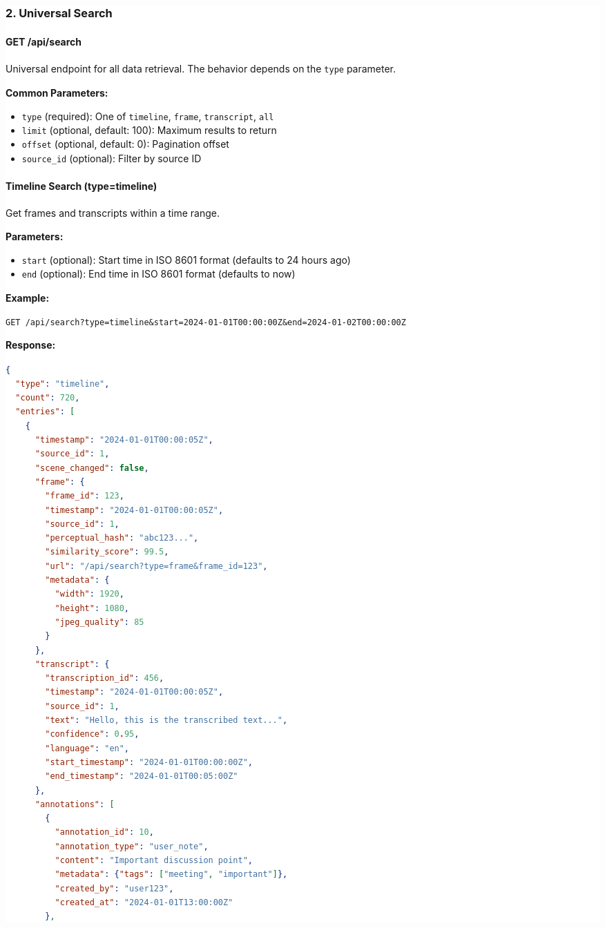 ### 2. Universal Search

#### GET /api/search
Universal endpoint for all data retrieval. The behavior depends on the `type` parameter.

**Common Parameters:**
- `type` (required): One of `timeline`, `frame`, `transcript`, `all`
- `limit` (optional, default: 100): Maximum results to return
- `offset` (optional, default: 0): Pagination offset
- `source_id` (optional): Filter by source ID

#### Timeline Search (type=timeline)

Get frames and transcripts within a time range.

**Parameters:**
- `start` (optional): Start time in ISO 8601 format (defaults to 24 hours ago)
- `end` (optional): End time in ISO 8601 format (defaults to now)

**Example:**
```
GET /api/search?type=timeline&start=2024-01-01T00:00:00Z&end=2024-01-02T00:00:00Z
```

**Response:**
```json
{
  "type": "timeline",
  "count": 720,
  "entries": [
    {
      "timestamp": "2024-01-01T00:00:05Z",
      "source_id": 1,
      "scene_changed": false,
      "frame": {
        "frame_id": 123,
        "timestamp": "2024-01-01T00:00:05Z",
        "source_id": 1,
        "perceptual_hash": "abc123...",
        "similarity_score": 99.5,
        "url": "/api/search?type=frame&frame_id=123",
        "metadata": {
          "width": 1920,
          "height": 1080,
          "jpeg_quality": 85
        }
      },
      "transcript": {
        "transcription_id": 456,
        "timestamp": "2024-01-01T00:00:05Z",
        "source_id": 1,
        "text": "Hello, this is the transcribed text...",
        "confidence": 0.95,
        "language": "en",
        "start_timestamp": "2024-01-01T00:00:00Z",
        "end_timestamp": "2024-01-01T00:05:00Z"
      },
      "annotations": [
        {
          "annotation_id": 10,
          "annotation_type": "user_note",
          "content": "Important discussion point",
          "metadata": {"tags": ["meeting", "important"]},
          "created_by": "user123",
          "created_at": "2024-01-01T13:00:00Z"
        },
```